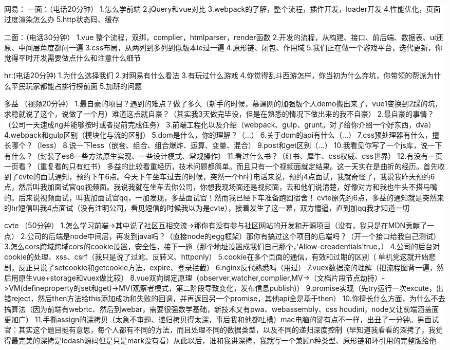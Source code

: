 网易：
一面：（电话20分钟）
1.怎么学前端
2.jQuery和vue对比
3.webpack的了解，整个流程，插件开发，loader开发
4.性能优化，页面过度渲染怎么办
5.http状态码、缓存

二面：（电话30分钟）
1.vue 整个流程，双绑，complier，htmlparser，render函数
2.开发的流程，从构建、接口、前后端、数据表、ui还原、中间层角度都问一遍
3.css布局，从两列到多列到低版本ie过一遍
4.原形链、闭包、作用域
5.我们正在做一个游戏平台，迭代更新，你觉得平时开发需要做点什么和注意什么细节

hr:(电话20分钟)
1.为什么选择我们
2.对网易有什么看法
3.有玩过什么游戏
4.你觉得乱斗西游怎样，你当初为什么弃坑，你带领的帮派为什么平民玩家都能占排行榜前面
5.加班的问题

多益
（视频20分钟）
1.最自豪的项目？遇到的难点？做了多久（新手的时候，慕课网的加强版个人demo搬出来了，vue1变换到2踩的坑，求稳就说了这个，说做了一个月）难道这点就自豪？（其实我3天做完毕设，但是在熟悉的情况下做出来的我不自豪）
2.最自豪的事情？（公司一天速成ng并能够按时或者提前完成任务）
3.前端工程化以及介绍（webpack、gulp、grunt。对了给你介绍一个好东西，dva）
4.webpack和gulp区别（模块化与流的区别）
5.dom是什么，你的理解？（…）
6.关于dom的api有什么（…）
7.css预处理器有什么，擅长哪个？（less）
8.说一下less（嵌套、组合、组合爆炸、运算、变量、混合）
9.post和get区别（…）
10.我看见你写了一个js库，说一下有什么？（封装了es6一些方法原生实现、一些设计模式、常规操作）
11.看过什么书？（红书、犀牛、css权威、css世界）
12.有没有一页一页看？（重复看的只有红书）
多益的比较看重经历，技术问题都简单。而且只有一个视频面就定结果。这一天实在是曲折的经历。首先收到了cvte的面试通知，预约下午6点。今天下午坐车过去的时候，突然一个hr打电话来说，预约4点面试，我就奇怪了，我说我昨天预约6点，然后叫我加面试官qq视频面。我说我就在坐车去你公司，你想我现场面还是视频面，去和他们说清楚，好像对方和我也牛头不搭马嘴的。后来说视频面试，叫我加面试官qq，一加发现，多益面试官！然而我已经下车准备跑回宿舍！
cvte原先约6点，多益的通知就是突然来的hr短信叫我4点面试（没有注明公司，看见短信的时候我以为是cvte），接着发生了这一幕，双方懵逼，直到加qq我才知道一切

cvte
（50分钟）
1.怎么学习前端->其中说了社区互相交流->那你有没有参与社区网站的开发和开源项目（没有，我只是在MDN贡献了一点）
2.公司的后端是node中间层，再发到java吗？（直接node的egg框架）那你有搞过这个项目的后端吗？（开一个接口给我自己测试）
3.怎么cors跨域跨域cors的cookie设置，安全性，接下一题（那个地址设置成我们自己那个，’Allow-creadentials’true，）
4.公司的后台对cookie的处理、xss、csrf（我只是说了过滤、反转义、httponly）
5.cookie在多个页面的通信，有效和过期的区别（ 单机党这就开始悲剧，反正只说了setcookie和getcookie方法，expire、登录拦截）
6.nginx反代熟悉吗（用过）
7.vuex数据流的理解（把流程图背一遍，然后用原生vue+storage和vuex做比较）
8.vue双向绑定原理（observer,watcher,complier,MV->（文档片段节点劫持）->VM(defineproperty的set和get)->MV(观察者模式，第二阶段导致变化，发布信息publish)）
9.promise实现（先try运行一次excute，出错reject，然后then方法给this添加成功和失败的回调，并再返回另一个promise，其他api全是基于then）
10.你擅长什么方面，为什么不去搞算法（因为前端有webrtc、然后到webar，需要很强数学基础，新技术又有pwa、webassembly、css houdini，node又让前端涵盖面更加广）
11.手撕assign的深拷贝（太急不审题、递归拷贝得太深，事后我和他都吐槽）mac电脑的键有点不一样，出丑了一分钟。男面试官：其实这个题目挺有意思，每个人都有不同的方法，而且处理不同的数据类型，以及不同的递归深度控制（早知道我看看的深拷了，我觉得最完美的深拷是lodash源码但是只是mark没有看）从此以后，谁和我讲深拷，我就写一个兼顾n种类型、原形链和环引用的完整版给他
